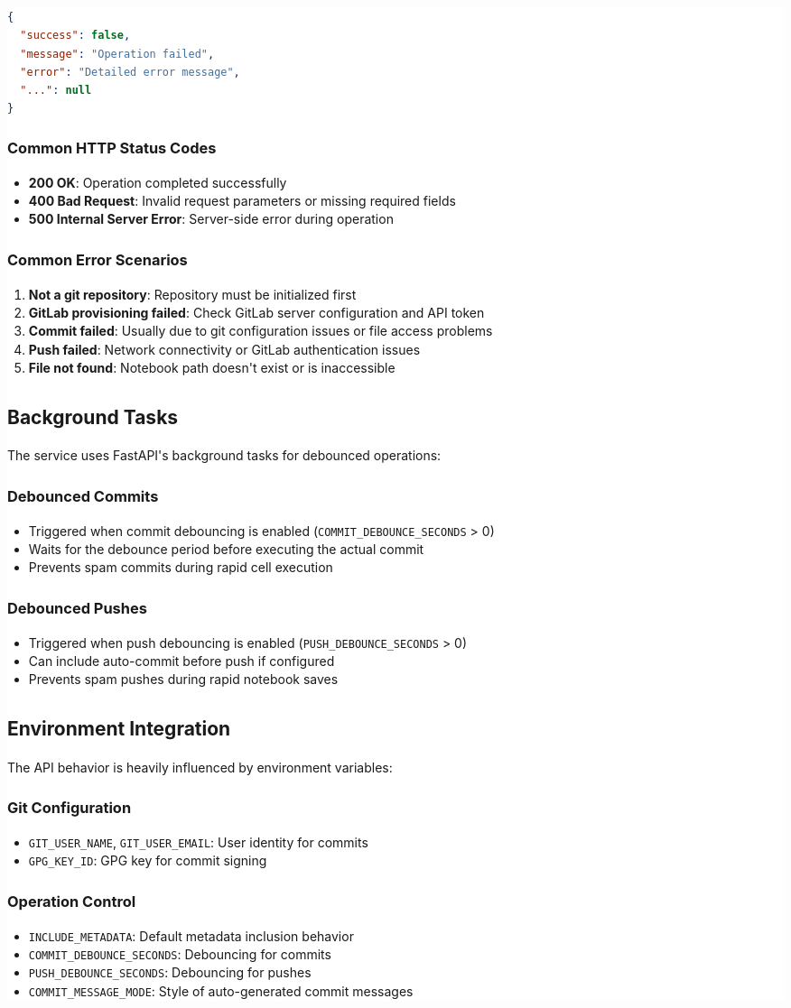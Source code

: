 ```json
{
  "success": false,
  "message": "Operation failed",
  "error": "Detailed error message",
  "...": null
}
```

### Common HTTP Status Codes

- **200 OK**: Operation completed successfully
- **400 Bad Request**: Invalid request parameters or missing required fields
- **500 Internal Server Error**: Server-side error during operation

### Common Error Scenarios

1. **Not a git repository**: Repository must be initialized first
2. **GitLab provisioning failed**: Check GitLab server configuration and API token
3. **Commit failed**: Usually due to git configuration issues or file access problems
4. **Push failed**: Network connectivity or GitLab authentication issues
5. **File not found**: Notebook path doesn't exist or is inaccessible

## Background Tasks

The service uses FastAPI's background tasks for debounced operations:

### Debounced Commits
- Triggered when commit debouncing is enabled (`COMMIT_DEBOUNCE_SECONDS` > 0)
- Waits for the debounce period before executing the actual commit
- Prevents spam commits during rapid cell execution

### Debounced Pushes
- Triggered when push debouncing is enabled (`PUSH_DEBOUNCE_SECONDS` > 0)
- Can include auto-commit before push if configured
- Prevents spam pushes during rapid notebook saves

## Environment Integration

The API behavior is heavily influenced by environment variables:

### Git Configuration
- `GIT_USER_NAME`, `GIT_USER_EMAIL`: User identity for commits
- `GPG_KEY_ID`: GPG key for commit signing

### Operation Control
- `INCLUDE_METADATA`: Default metadata inclusion behavior
- `COMMIT_DEBOUNCE_SECONDS`: Debouncing for commits
- `PUSH_DEBOUNCE_SECONDS`: Debouncing for pushes
- `COMMIT_MESSAGE_MODE`: Style of auto-generated commit messages
